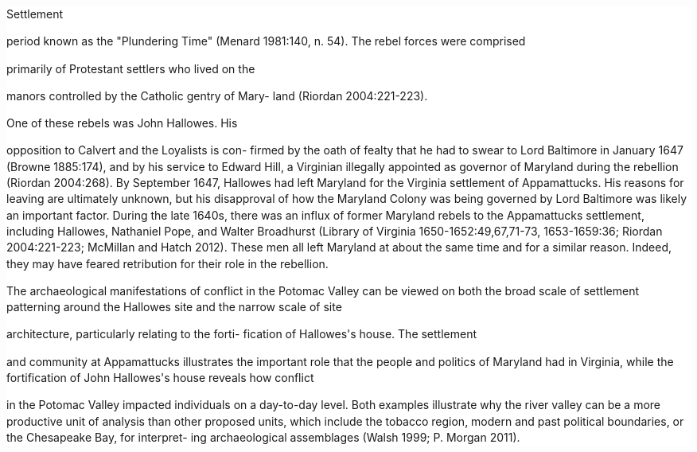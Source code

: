  Settlement

 period known as the "Plundering Time" (Menard
 1981:140, n. 54). The rebel forces were comprised

 primarily of Protestant settlers who lived on the

 manors controlled by the Catholic gentry of Mary-
 land (Riordan 2004:221-223).

 One of these rebels was John Hallowes. His

 opposition to Calvert and the Loyalists is con-
 firmed by the oath of fealty that he had to swear
 to Lord Baltimore in January 1647 (Browne
 1885:174), and by his service to Edward Hill,
 a Virginian illegally appointed as governor of
 Maryland during the rebellion (Riordan 2004:268).
 By September 1647, Hallowes had left Maryland
 for the Virginia settlement of Appamattucks. His
 reasons for leaving are ultimately unknown, but
 his disapproval of how the Maryland Colony was
 being governed by Lord Baltimore was likely
 an important factor. During the late 1640s, there
 was an influx of former Maryland rebels to the
 Appamattucks settlement, including Hallowes,
 Nathaniel Pope, and Walter Broadhurst (Library
 of Virginia 1650-1652:49,67,71-73, 1653-1659:36;
 Riordan 2004:221-223; McMillan and Hatch
 2012). These men all left Maryland at about the
 same time and for a similar reason. Indeed,
 they may have feared retribution for their role
 in the rebellion.

 The archaeological manifestations of conflict
 in the Potomac Valley can be viewed on both
 the broad scale of settlement patterning around
 the Hallowes site and the narrow scale of site

 architecture, particularly relating to the forti-
 fication of Hallowes's house. The settlement

 and community at Appamattucks illustrates the
 important role that the people and politics of
 Maryland had in Virginia, while the fortification
 of John Hallowes's house reveals how conflict

 in the Potomac Valley impacted individuals on
 a day-to-day level. Both examples illustrate why
 the river valley can be a more productive unit of
 analysis than other proposed units, which include
 the tobacco region, modern and past political
 boundaries, or the Chesapeake Bay, for interpret-
 ing archaeological assemblages (Walsh 1999; P.
 Morgan 2011).
